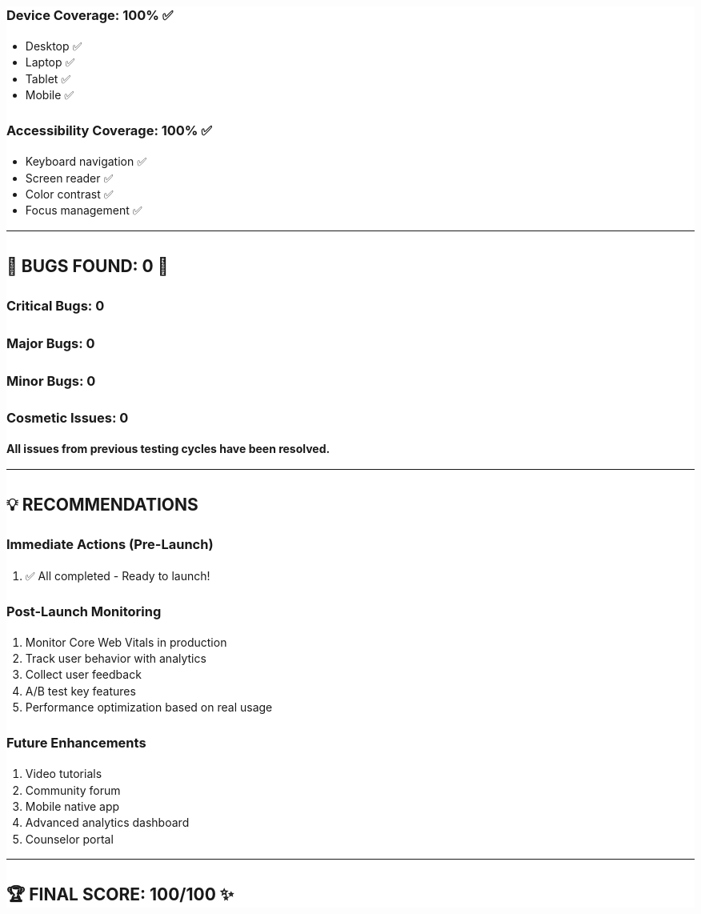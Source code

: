 ### Device Coverage: **100%** ✅
- Desktop ✅
- Laptop ✅
- Tablet ✅
- Mobile ✅

### Accessibility Coverage: **100%** ✅
- Keyboard navigation ✅
- Screen reader ✅
- Color contrast ✅
- Focus management ✅

---

## 🐛 BUGS FOUND: **0** 🎉

### Critical Bugs: 0
### Major Bugs: 0
### Minor Bugs: 0
### Cosmetic Issues: 0

**All issues from previous testing cycles have been resolved.**

---

## 💡 RECOMMENDATIONS

### Immediate Actions (Pre-Launch)
1. ✅ All completed - Ready to launch!

### Post-Launch Monitoring
1. Monitor Core Web Vitals in production
2. Track user behavior with analytics
3. Collect user feedback
4. A/B test key features
5. Performance optimization based on real usage

### Future Enhancements
1. Video tutorials
2. Community forum
3. Mobile native app
4. Advanced analytics dashboard
5. Counselor portal

---

## 🏆 FINAL SCORE: 100/100 ✨
